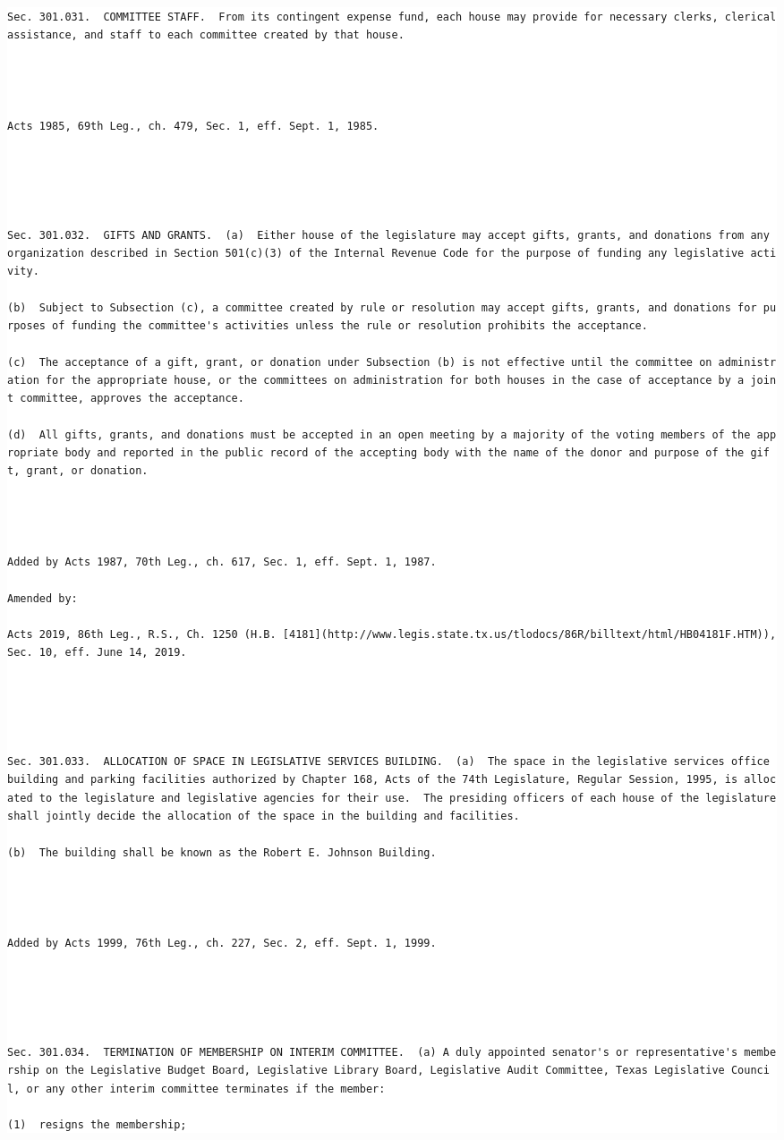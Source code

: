     
    
    
    
    Sec. 301.031.  COMMITTEE STAFF.  From its contingent expense fund, each house may provide for necessary clerks, clerical assistance, and staff to each committee created by that house.
    
    
    
    
    Acts 1985, 69th Leg., ch. 479, Sec. 1, eff. Sept. 1, 1985.
    
    
    
    
    
    Sec. 301.032.  GIFTS AND GRANTS.  (a)  Either house of the legislature may accept gifts, grants, and donations from any organization described in Section 501(c)(3) of the Internal Revenue Code for the purpose of funding any legislative activity.
    
    (b)  Subject to Subsection (c), a committee created by rule or resolution may accept gifts, grants, and donations for purposes of funding the committee's activities unless the rule or resolution prohibits the acceptance.
    
    (c)  The acceptance of a gift, grant, or donation under Subsection (b) is not effective until the committee on administration for the appropriate house, or the committees on administration for both houses in the case of acceptance by a joint committee, approves the acceptance.
    
    (d)  All gifts, grants, and donations must be accepted in an open meeting by a majority of the voting members of the appropriate body and reported in the public record of the accepting body with the name of the donor and purpose of the gift, grant, or donation.
    
    
    
    
    Added by Acts 1987, 70th Leg., ch. 617, Sec. 1, eff. Sept. 1, 1987.
    
    Amended by: 
    
    Acts 2019, 86th Leg., R.S., Ch. 1250 (H.B. [4181](http://www.legis.state.tx.us/tlodocs/86R/billtext/html/HB04181F.HTM)), Sec. 10, eff. June 14, 2019.
    
    
    
    
    
    Sec. 301.033.  ALLOCATION OF SPACE IN LEGISLATIVE SERVICES BUILDING.  (a)  The space in the legislative services office building and parking facilities authorized by Chapter 168, Acts of the 74th Legislature, Regular Session, 1995, is allocated to the legislature and legislative agencies for their use.  The presiding officers of each house of the legislature shall jointly decide the allocation of the space in the building and facilities.
    
    (b)  The building shall be known as the Robert E. Johnson Building.
    
    
    
    
    Added by Acts 1999, 76th Leg., ch. 227, Sec. 2, eff. Sept. 1, 1999.
    
    
    
    
    
    Sec. 301.034.  TERMINATION OF MEMBERSHIP ON INTERIM COMMITTEE.  (a) A duly appointed senator's or representative's membership on the Legislative Budget Board, Legislative Library Board, Legislative Audit Committee, Texas Legislative Council, or any other interim committee terminates if the member:
    
    (1)  resigns the membership;
    